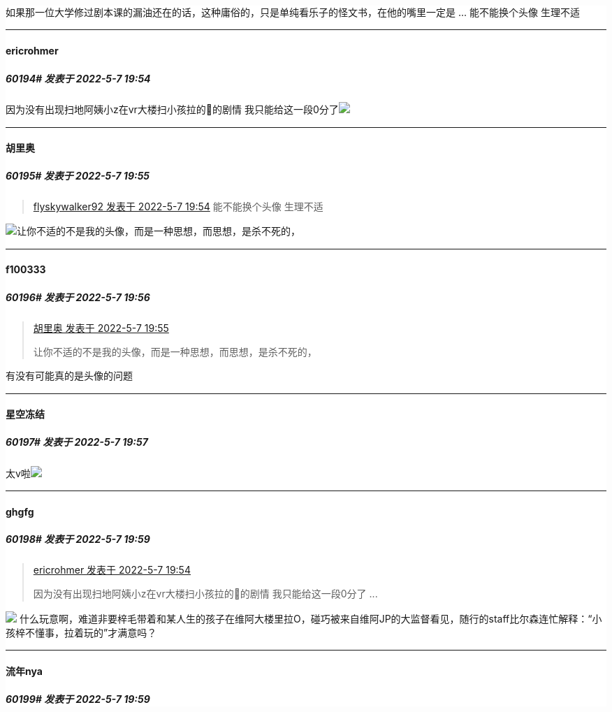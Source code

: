 如果那一位大学修过剧本课的漏油还在的话，这种庸俗的，只是单纯看乐子的怪文书，在他的嘴里一定是 ...</blockquote>
能不能换个头像 生理不适

*****

####  ericrohmer  
##### 60194#       发表于 2022-5-7 19:54

因为没有出现扫地阿姨小z在vr大楼扫小孩拉的💩的剧情 我只能给这一段0分了<img src="https://static.saraba1st.com/image/smiley/face2017/125.png" referrerpolicy="no-referrer">

*****

####  胡里奥  
##### 60195#       发表于 2022-5-7 19:55

<blockquote><a href="httphttps://bbs.saraba1st.com/2b/forum.php?mod=redirect&amp;goto=findpost&amp;pid=55730852&amp;ptid=2056040" target="_blank">flyskywalker92 发表于 2022-5-7 19:54</a>
能不能换个头像 生理不适</blockquote>
<img src="https://static.saraba1st.com/image/smiley/face2017/066.png" referrerpolicy="no-referrer">让你不适的不是我的头像，而是一种思想，而思想，是杀不死的，

*****

####  f100333  
##### 60196#       发表于 2022-5-7 19:56

<blockquote><a href="httphttps://bbs.saraba1st.com/2b/forum.php?mod=redirect&amp;goto=findpost&amp;pid=55730870&amp;ptid=2056040" target="_blank">胡里奥 发表于 2022-5-7 19:55</a>

让你不适的不是我的头像，而是一种思想，而思想，是杀不死的，</blockquote>
有没有可能真的是头像的问题

*****

####  星空冻结  
##### 60197#       发表于 2022-5-7 19:57

太v啦<img src="https://static.saraba1st.com/image/smiley/face2017/066.png" referrerpolicy="no-referrer">

*****

####  ghgfg  
##### 60198#       发表于 2022-5-7 19:59

<blockquote><a href="httphttps://bbs.saraba1st.com/2b/forum.php?mod=redirect&amp;goto=findpost&amp;pid=55730855&amp;ptid=2056040" target="_blank">ericrohmer 发表于 2022-5-7 19:54</a>

因为没有出现扫地阿姨小z在vr大楼扫小孩拉的💩的剧情 我只能给这一段0分了 ...</blockquote>
<img src="https://static.saraba1st.com/image/smiley/face2017/119.png" referrerpolicy="no-referrer"> 什么玩意啊，难道非要梓毛带着和某人生的孩子在维阿大楼里拉O，碰巧被来自维阿JP的大监督看见，随行的staff比尔森连忙解释：“小孩梓不懂事，拉着玩的”才满意吗？

*****

####  流年nya  
##### 60199#       发表于 2022-5-7 19:59
